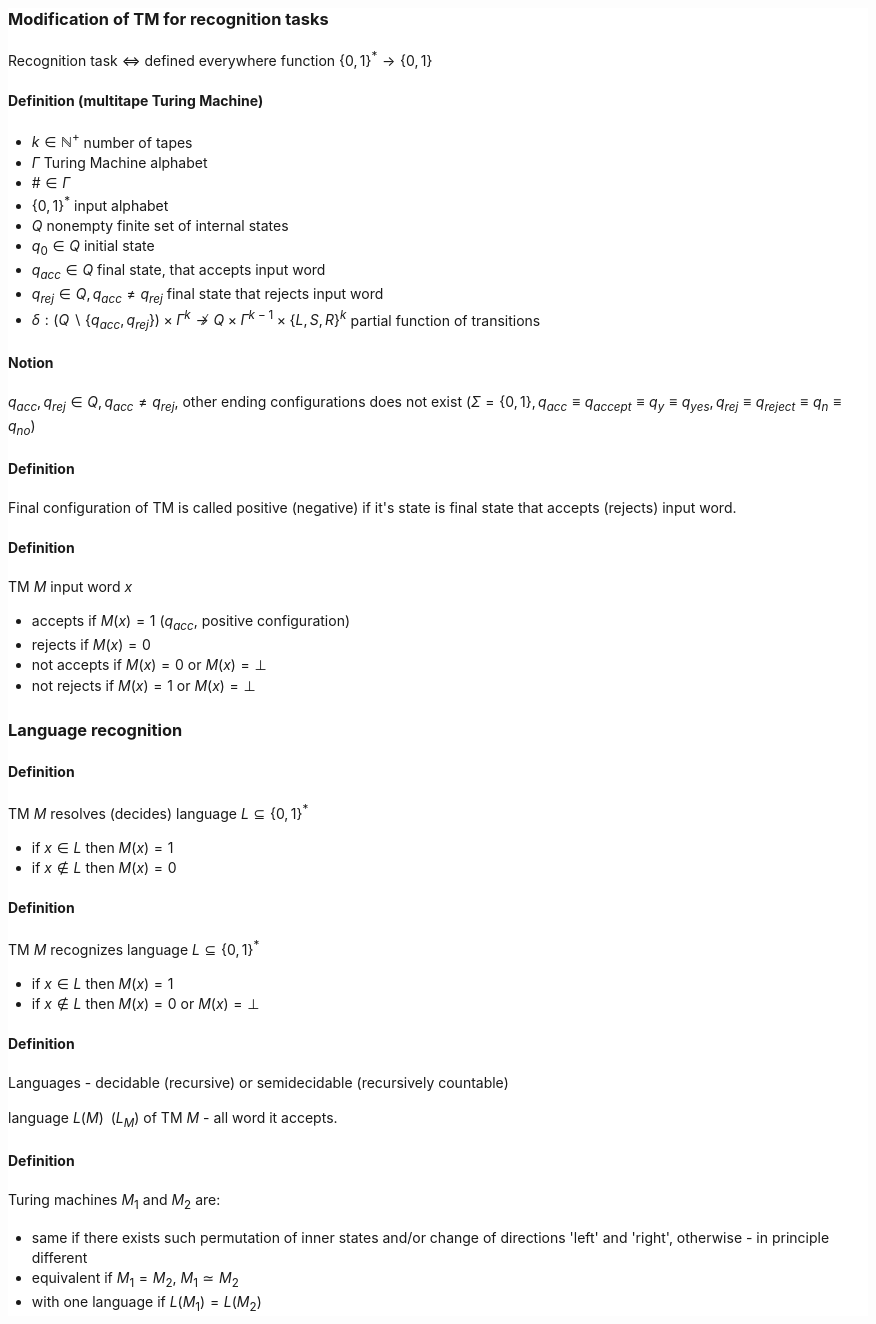 ### Modification of TM for recognition tasks

Recognition task $\Leftrightarrow$ defined everywhere function $\{0,1\}^* \rightarrow \{0,1\}$

#### Definition (multitape Turing Machine)
- $k \in \mathbb{N}^+$ number of tapes
- $\Gamma$ Turing Machine alphabet
- $\# \in \Gamma$
- $\{0,1\}^*$ input alphabet
- $Q$ nonempty finite set of internal states
- $q_0 \in Q$ initial state
- $q_{acc} \in Q$ final state, that accepts input word
- $q_{rej} \in Q, q_{acc} \not= q_{rej}$ final state that rejects input word
- $\delta : (Q \backslash \{q_{acc}, q_{rej}\}) \times \Gamma^k \nrightarrow Q \times \Gamma^{k-1} \times \{L, S, R\}^k$ partial function of transitions

#### Notion
$q_{acc}, q_{rej} \in Q, q_{acc} \not= q_{rej}$, other ending configurations does not exist
($\Sigma = \{0,1\}, q_{acc} \equiv q_{accept} \equiv q_y \equiv q_{yes}, q_{rej} \equiv q_{reject} \equiv q_{n} \equiv q_{no}$)

#### Definition
Final configuration of TM is called positive (negative) if it's state is final state that accepts (rejects) input word.

#### Definition
TM $M$ input word $x$
- accepts if $M(x) = 1$ ($q_{acc}$, positive configuration)
- rejects if $M(x) = 0$
- not  accepts if $M(x) = 0$ or $M(x) = \bot$
- not rejects if $M(x) = 1$ or $M(x) = \bot$

### Language recognition

#### Definition
TM $M$ resolves (decides) language $L \subseteq \{0,1\}^*$
- if $x \in L$ then $M(x) = 1$
- if $x \not\in L$ then $M(x) = 0$

#### Definition
TM $M$ recognizes language $L \subseteq \{0,1\}^*$
- if $x \in L$ then $M(x) = 1$
- if $x \not\in L$ then $M(x) = 0$ or $M(x) = \bot$

#### Definition
Languages - decidable (recursive) or semidecidable (recursively countable)

language $L(M) \;\; (L_M)$ of TM $M$ - all word it accepts.

#### Definition
Turing machines $M_1$ and $M_2$ are:
- same if there exists such permutation of inner states and/or change of directions 'left' and 'right', otherwise - in principle different
- equivalent if $M_1 = M_2$, $M_1 \simeq M_2$
- with one language if $L(M_1) = L(M_2)$
